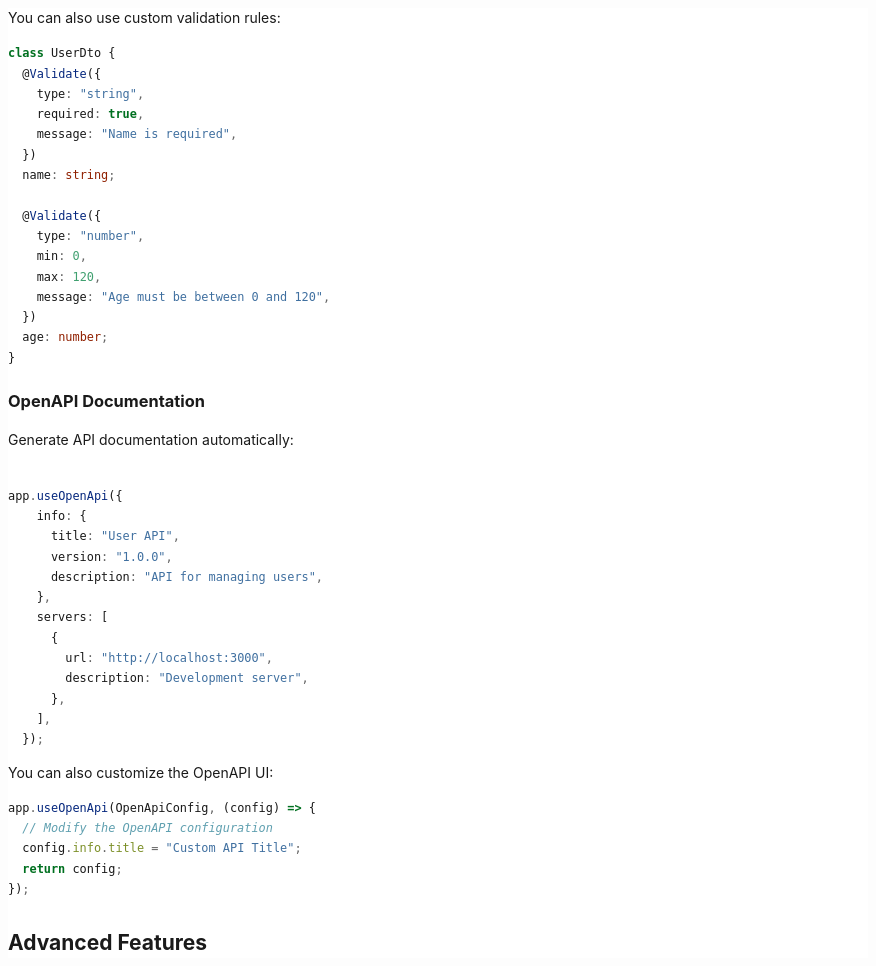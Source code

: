 You can also use custom validation rules:

```typescript
class UserDto {
  @Validate({
    type: "string",
    required: true,
    message: "Name is required",
  })
  name: string;

  @Validate({
    type: "number",
    min: 0,
    max: 120,
    message: "Age must be between 0 and 120",
  })
  age: number;
}
```

### OpenAPI Documentation
Generate API documentation automatically:

```typescript 

app.useOpenApi({
    info: {
      title: "User API",
      version: "1.0.0",
      description: "API for managing users",
    },
    servers: [
      {
        url: "http://localhost:3000",
        description: "Development server",
      },
    ],
  });

  ```

You can also customize the OpenAPI UI:

```typescript
app.useOpenApi(OpenApiConfig, (config) => {
  // Modify the OpenAPI configuration
  config.info.title = "Custom API Title";
  return config;
});
```

## Advanced Features
